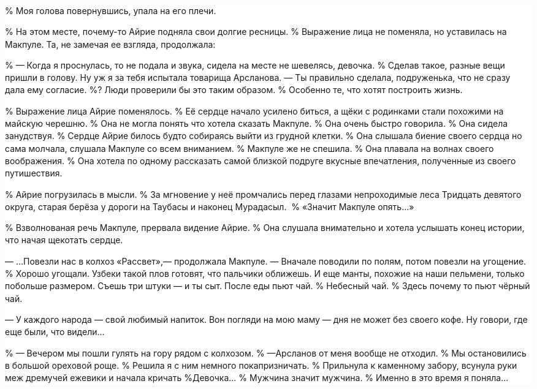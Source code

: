 % Моя голова повернувшись, упала на его плечи.

% На этом месте, почему-то Айрие подняла свои долгие ресницы.
% Выражение лица не поменяла, но уставилась на Макпуле.
Та, не замечая ее взгляда, продолжала:

% — Когда я проснулась, то не подала и звука, сидела на месте не шевелясь, девочка.
% Сделав такое, разные вещи пришли в голову.
Ну уж я за тебя испытала товарища Арсланова.
— Ты правильно сделала, подруженька, что не сразу дала ему согласие.
%? Люди проверили бы это таким образом.
% Особенно те, что хотят построить жизнь.

% Выражение лица Айрие поменялось.
% Её сердце начало усилено биться, а щёки с родинками стали похожими на майскую черешню.
% Она не могла понять что хотела сказать Макпуле.
% Она очень быстро говорила.
% Она сидела занудствуя.
% Сердце Айрие билось будто собираясь выйти из грудной клетки.
% Она слышала биение своего сердца но сама молчала, слушала Макпуле со всем вниманием.
% Макпуле же не спешила.
% Она плавала на волнах своего воображения.
% Она хотела по одному рассказать самой близкой подруге вкусные впечатления, полученные из своего путишествия. 

% Айрие погрузилась в мысли.
% За мгновение у неё промчались перед глазами непроходимые леса Тридцать девятого округа, старая берёза у дороги на Таубасы и наконец Мурадасыл. 
% «Значит Макпуле опять...»

% Взволнованая речь Макпуле, прервала видение Айрие.
% Она слушала внимательно и хотела услышать конец истории, что начая щекотать сердце.

— ...Повезли нас в колхоз «Рассвет»,— продолжала Макпуле.
— Вначале поводили по полям, потом повезли на угощение.
% Хорошо угощали.
Узбеки такой плов готовят,
что пальчики оближешь.
И еще манты, похожие на наши пельмени, только побольше размером.
Съешь три штуки — и ты сыт.
После еды пьют чай.
% Небесный чай.
% Здесь почему то пьют чёрный чай.

— У каждого народа — свой любимый напиток.
Вон погляди на мою маму — дня не может без своего кофе.
Ну говори, где еще были, что видели...

% — Вечером мы пошли гулять на гору рядом с колхозом.
% —Арсланов от меня вообще не отходил.
% Мы остановились в большой ореховой роще.
% Решила я с ним немного покапризничать.
% Прильнула к каменному забору, всунула руки меж дремучей ежевики и начала кричать
%Девочка...
% Мужчина значит мужчина.
% Именно в это время я поняла...
